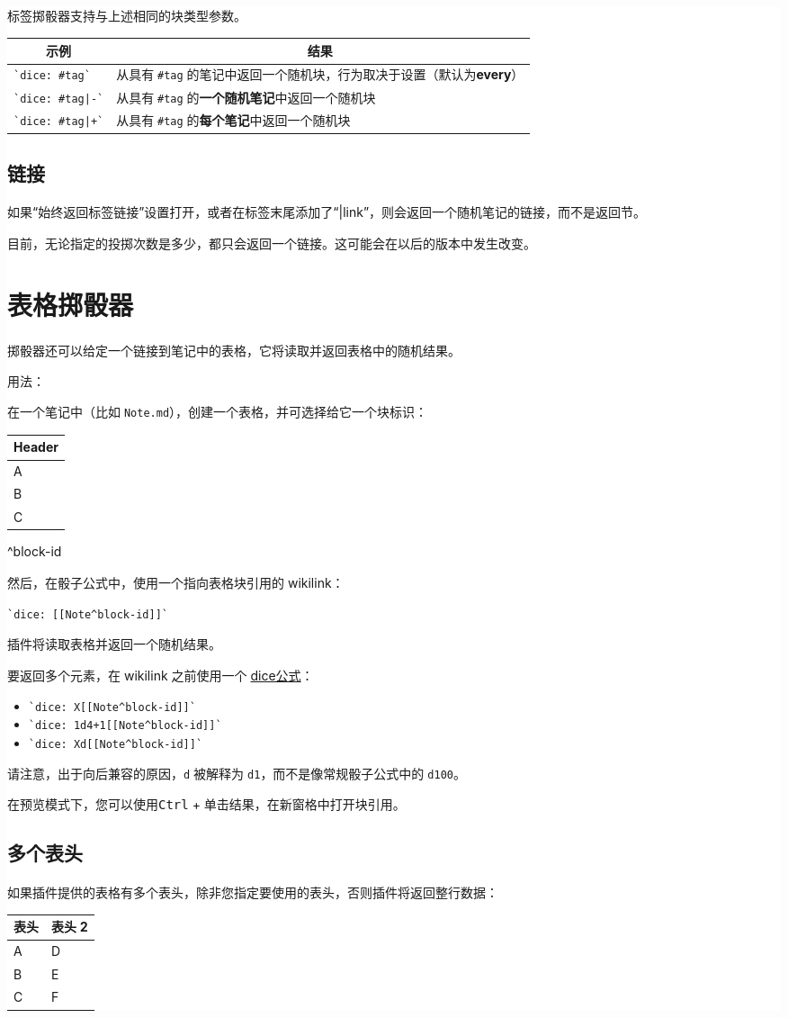 标签掷骰器支持与上述相同的块类型参数。

| 示例                   | 结果                                                                                                     |
| --------------------- | -------------------------------------------------------------------------------------------------------- |
| `` `dice: #tag` ``    | 从具有 `#tag` 的笔记中返回一个随机块，行为取决于设置（默认为**every**）                                     |
| `` `dice: #tag\|-` `` | 从具有 `#tag` 的**一个随机笔记**中返回一个随机块                                                         |
| `` `dice: #tag\|+` `` | 从具有 `#tag` 的**每个笔记**中返回一个随机块                                                             |

## 链接

如果“始终返回标签链接”设置打开，或者在标签末尾添加了“|link”，则会返回一个随机笔记的链接，而不是返回节。

目前，无论指定的投掷次数是多少，都只会返回一个链接。这可能会在以后的版本中发生改变。

# 表格掷骰器

掷骰器还可以给定一个链接到笔记中的表格，它将读取并返回表格中的随机结果。

用法：

在一个笔记中（比如 `Note.md`），创建一个表格，并可选择给它一个块标识：

| Header |
| ------ |
| A      |
| B      |
| C      |

^block-id

然后，在骰子公式中，使用一个指向表格块引用的 wikilink：

`` `dice: [[Note^block-id]]` ``

插件将读取表格并返回一个随机结果。

要返回多个元素，在 wikilink 之前使用一个 [dice公式](#dice-rollers)：

- `` `dice: X[[Note^block-id]]` ``
- `` `dice: 1d4+1[[Note^block-id]]` ``
- `` `dice: Xd[[Note^block-id]]` ``

请注意，出于向后兼容的原因，`d` 被解释为 `d1`，而不是像常规骰子公式中的 `d100`。

在预览模式下，您可以使用<kbd>Ctrl</kbd> + 单击结果，在新窗格中打开块引用。

## 多个表头

如果插件提供的表格有多个表头，除非您指定要使用的表头，否则插件将返回整行数据：

| 表头   | 表头 2   |
| ------ | -------- |
| A      | D        |
| B      | E        |
| C      | F        |
